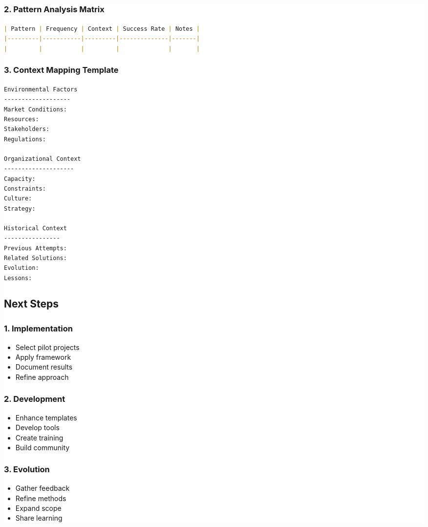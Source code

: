 ### 2. Pattern Analysis Matrix
```markdown
| Pattern | Frequency | Context | Success Rate | Notes |
|---------|-----------|---------|--------------|-------|
|         |           |         |              |       |
```

### 3. Context Mapping Template
```markdown
Environmental Factors
-------------------
Market Conditions:
Resources:
Stakeholders:
Regulations:

Organizational Context
--------------------
Capacity:
Constraints:
Culture:
Strategy:

Historical Context
----------------
Previous Attempts:
Related Solutions:
Evolution:
Lessons:
```

## Next Steps

### 1. Implementation
- Select pilot projects
- Apply framework
- Document results
- Refine approach

### 2. Development
- Enhance templates
- Develop tools
- Create training
- Build community

### 3. Evolution
- Gather feedback
- Refine methods
- Expand scope
- Share learning 
